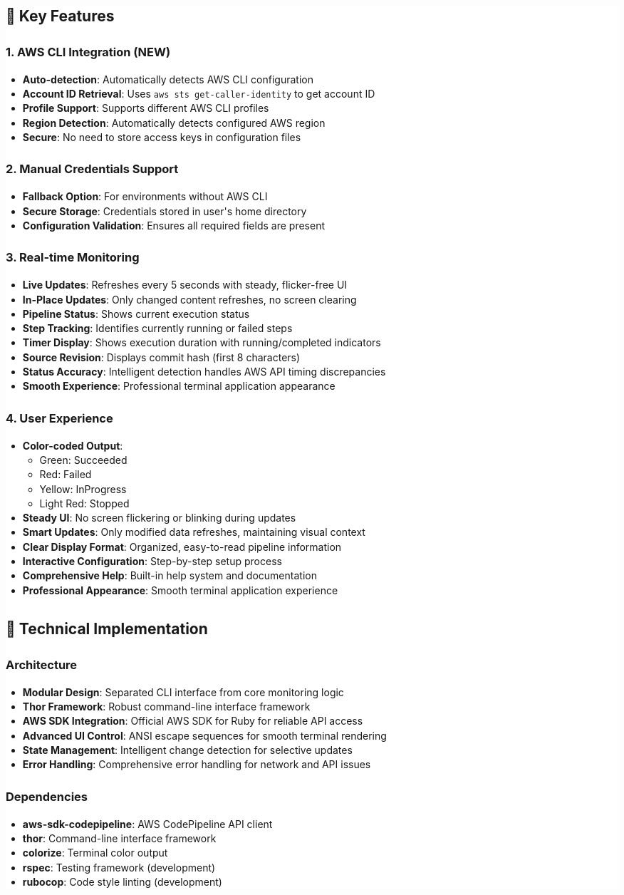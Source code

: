 ## 🚀 Key Features

### 1. AWS CLI Integration (NEW)
- **Auto-detection**: Automatically detects AWS CLI configuration
- **Account ID Retrieval**: Uses `aws sts get-caller-identity` to get account ID
- **Profile Support**: Supports different AWS CLI profiles
- **Region Detection**: Automatically detects configured AWS region
- **Secure**: No need to store access keys in configuration files

### 2. Manual Credentials Support
- **Fallback Option**: For environments without AWS CLI
- **Secure Storage**: Credentials stored in user's home directory
- **Configuration Validation**: Ensures all required fields are present

### 3. Real-time Monitoring
- **Live Updates**: Refreshes every 5 seconds with steady, flicker-free UI
- **In-Place Updates**: Only changed content refreshes, no screen clearing
- **Pipeline Status**: Shows current execution status
- **Step Tracking**: Identifies currently running or failed steps
- **Timer Display**: Shows execution duration with running/completed indicators
- **Source Revision**: Displays commit hash (first 8 characters)
- **Status Accuracy**: Intelligent detection handles AWS API timing discrepancies
- **Smooth Experience**: Professional terminal application appearance

### 4. User Experience
- **Color-coded Output**: 
  - Green: Succeeded
  - Red: Failed
  - Yellow: InProgress
  - Light Red: Stopped
- **Steady UI**: No screen flickering or blinking during updates
- **Smart Updates**: Only modified data refreshes, maintaining visual context
- **Clear Display Format**: Organized, easy-to-read pipeline information
- **Interactive Configuration**: Step-by-step setup process
- **Comprehensive Help**: Built-in help system and documentation
- **Professional Appearance**: Smooth terminal application experience

## 🔧 Technical Implementation

### Architecture
- **Modular Design**: Separated CLI interface from core monitoring logic
- **Thor Framework**: Robust command-line interface framework
- **AWS SDK Integration**: Official AWS SDK for Ruby for reliable API access
- **Advanced UI Control**: ANSI escape sequences for smooth terminal rendering
- **State Management**: Intelligent change detection for selective updates
- **Error Handling**: Comprehensive error handling for network and API issues

### Dependencies
- **aws-sdk-codepipeline**: AWS CodePipeline API client
- **thor**: Command-line interface framework
- **colorize**: Terminal color output
- **rspec**: Testing framework (development)
- **rubocop**: Code style linting (development)

